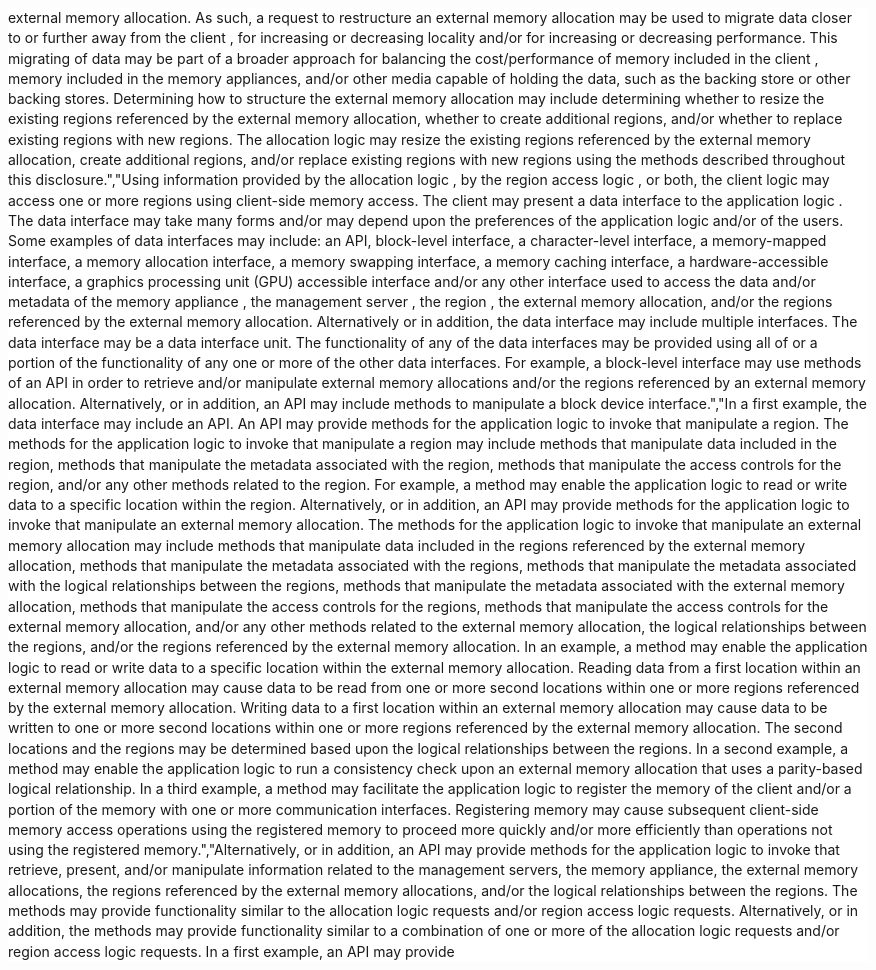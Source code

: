 external memory allocation. As such, a request to restructure an external memory allocation may be used to migrate data closer to or further away from the client , for increasing or decreasing locality and\/or for increasing or decreasing performance. This migrating of data may be part of a broader approach for balancing the cost\/performance of memory included in the client , memory included in the memory appliances, and\/or other media capable of holding the data, such as the backing store or other backing stores. Determining how to structure the external memory allocation may include determining whether to resize the existing regions referenced by the external memory allocation, whether to create additional regions, and\/or whether to replace existing regions with new regions. The allocation logic  may resize the existing regions referenced by the external memory allocation, create additional regions, and\/or replace existing regions with new regions using the methods described throughout this disclosure.","Using information provided by the allocation logic , by the region access logic , or both, the client logic may access one or more regions using client-side memory access. The client  may present a data interface to the application logic . The data interface may take many forms and\/or may depend upon the preferences of the application logic  and\/or of the users. Some examples of data interfaces may include: an API, block-level interface, a character-level interface, a memory-mapped interface, a memory allocation interface, a memory swapping interface, a memory caching interface, a hardware-accessible interface, a graphics processing unit (GPU) accessible interface and\/or any other interface used to access the data and\/or metadata of the memory appliance , the management server , the region , the external memory allocation, and\/or the regions referenced by the external memory allocation. Alternatively or in addition, the data interface may include multiple interfaces. The data interface may be a data interface unit. The functionality of any of the data interfaces may be provided using all of or a portion of the functionality of any one or more of the other data interfaces. For example, a block-level interface may use methods of an API in order to retrieve and\/or manipulate external memory allocations and\/or the regions referenced by an external memory allocation. Alternatively, or in addition, an API may include methods to manipulate a block device interface.","In a first example, the data interface may include an API. An API may provide methods for the application logic  to invoke that manipulate a region. The methods for the application logic  to invoke that manipulate a region may include methods that manipulate data included in the region, methods that manipulate the metadata associated with the region, methods that manipulate the access controls for the region, and\/or any other methods related to the region. For example, a method may enable the application logic  to read or write data to a specific location within the region. Alternatively, or in addition, an API may provide methods for the application logic  to invoke that manipulate an external memory allocation. The methods for the application logic  to invoke that manipulate an external memory allocation may include methods that manipulate data included in the regions referenced by the external memory allocation, methods that manipulate the metadata associated with the regions, methods that manipulate the metadata associated with the logical relationships between the regions, methods that manipulate the metadata associated with the external memory allocation, methods that manipulate the access controls for the regions, methods that manipulate the access controls for the external memory allocation, and\/or any other methods related to the external memory allocation, the logical relationships between the regions, and\/or the regions referenced by the external memory allocation. In an example, a method may enable the application logic  to read or write data to a specific location within the external memory allocation. Reading data from a first location within an external memory allocation may cause data to be read from one or more second locations within one or more regions referenced by the external memory allocation. Writing data to a first location within an external memory allocation may cause data to be written to one or more second locations within one or more regions referenced by the external memory allocation. The second locations and the regions may be determined based upon the logical relationships between the regions. In a second example, a method may enable the application logic  to run a consistency check upon an external memory allocation that uses a parity-based logical relationship. In a third example, a method may facilitate the application logic  to register the memory of the client and\/or a portion of the memory with one or more communication interfaces. Registering memory may cause subsequent client-side memory access operations using the registered memory to proceed more quickly and\/or more efficiently than operations not using the registered memory.","Alternatively, or in addition, an API may provide methods for the application logic  to invoke that retrieve, present, and\/or manipulate information related to the management servers, the memory appliance, the external memory allocations, the regions referenced by the external memory allocations, and\/or the logical relationships between the regions. The methods may provide functionality similar to the allocation logic requests and\/or region access logic requests. Alternatively, or in addition, the methods may provide functionality similar to a combination of one or more of the allocation logic requests and\/or region access logic requests. In a first example, an API may provide